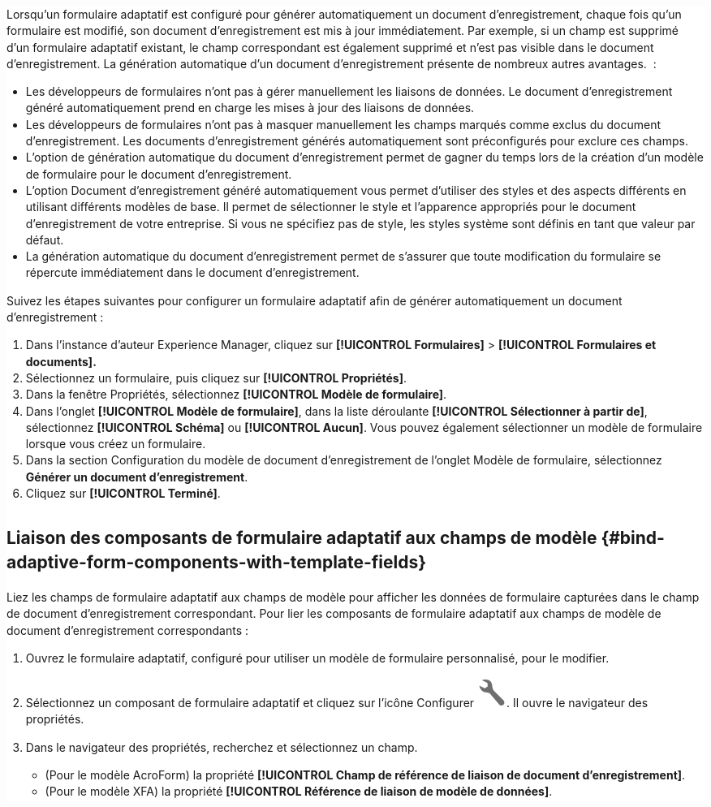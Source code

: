 Lorsqu’un formulaire adaptatif est configuré pour générer automatiquement un document d’enregistrement, chaque fois qu’un formulaire est modifié, son document d’enregistrement est mis à jour immédiatement. Par exemple, si un champ est supprimé d’un formulaire adaptatif existant, le champ correspondant est également supprimé et n’est pas visible dans le document d’enregistrement. La génération automatique d’un document d’enregistrement présente de nombreux autres avantages.  :

* Les développeurs de formulaires n’ont pas à gérer manuellement les liaisons de données. Le document d’enregistrement généré automatiquement prend en charge les mises à jour des liaisons de données.
* Les développeurs de formulaires n’ont pas à masquer manuellement les champs marqués comme exclus du document d’enregistrement. Les documents d’enregistrement générés automatiquement sont préconfigurés pour exclure ces champs.
* L’option de génération automatique du document d’enregistrement permet de gagner du temps lors de la création d’un modèle de formulaire pour le document d’enregistrement.
* L’option Document d’enregistrement généré automatiquement vous permet d’utiliser des styles et des aspects différents en utilisant différents modèles de base. Il permet de sélectionner le style et l’apparence appropriés pour le document d’enregistrement de votre entreprise. Si vous ne spécifiez pas de style, les styles système sont définis en tant que valeur par défaut.
* La génération automatique du document d’enregistrement permet de s’assurer que toute modification du formulaire se répercute immédiatement dans le document d’enregistrement.

Suivez les étapes suivantes pour configurer un formulaire adaptatif afin de générer automatiquement un document d’enregistrement :

1. Dans l’instance d’auteur Experience Manager, cliquez sur **[!UICONTROL Formulaires]** > **[!UICONTROL Formulaires et documents].**
1. Sélectionnez un formulaire, puis cliquez sur **[!UICONTROL Propriétés]**.
1. Dans la fenêtre Propriétés, sélectionnez **[!UICONTROL Modèle de formulaire]**.
1. Dans l’onglet **[!UICONTROL Modèle de formulaire]**, dans la liste déroulante **[!UICONTROL Sélectionner à partir de]**, sélectionnez **[!UICONTROL Schéma]** ou **[!UICONTROL Aucun]**. Vous pouvez également sélectionner un modèle de formulaire lorsque vous créez un formulaire.
1. Dans la section Configuration du modèle de document d’enregistrement de l’onglet Modèle de formulaire, sélectionnez **Générer un document d’enregistrement**.
1. Cliquez sur **[!UICONTROL Terminé]**.

## Liaison des composants de formulaire adaptatif aux champs de modèle {#bind-adaptive-form-components-with-template-fields}

Liez les champs de formulaire adaptatif aux champs de modèle pour afficher les données de formulaire capturées dans le champ de document d’enregistrement correspondant. Pour lier les composants de formulaire adaptatif aux champs de modèle de document d’enregistrement correspondants :

1. Ouvrez le formulaire adaptatif, configuré pour utiliser un modèle de formulaire personnalisé, pour le modifier.

1. Sélectionnez un composant de formulaire adaptatif et cliquez sur l’icône Configurer ![Configurer](assets/Smock_Wrench_18_N.svg). Il ouvre le navigateur des propriétés.

1. Dans le navigateur des propriétés, recherchez et sélectionnez un champ.

   * (Pour le modèle AcroForm) la propriété **[!UICONTROL Champ de référence de liaison de document d’enregistrement]**.
   * (Pour le modèle XFA) la propriété **[!UICONTROL Référence de liaison de modèle de données]**.
